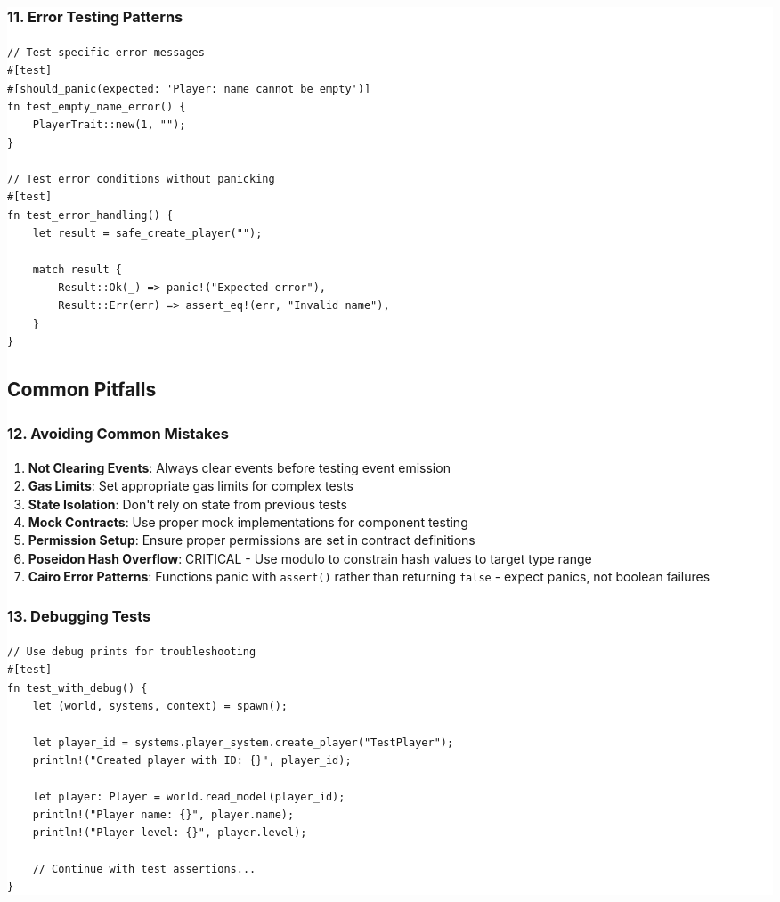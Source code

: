 ### 11. Error Testing Patterns

```cairo
// Test specific error messages
#[test]
#[should_panic(expected: 'Player: name cannot be empty')]
fn test_empty_name_error() {
    PlayerTrait::new(1, "");
}

// Test error conditions without panicking
#[test]
fn test_error_handling() {
    let result = safe_create_player("");

    match result {
        Result::Ok(_) => panic!("Expected error"),
        Result::Err(err) => assert_eq!(err, "Invalid name"),
    }
}
```

## Common Pitfalls

### 12. Avoiding Common Mistakes

1. **Not Clearing Events**: Always clear events before testing event emission
2. **Gas Limits**: Set appropriate gas limits for complex tests
3. **State Isolation**: Don't rely on state from previous tests
4. **Mock Contracts**: Use proper mock implementations for component testing
5. **Permission Setup**: Ensure proper permissions are set in contract definitions
6. **Poseidon Hash Overflow**: CRITICAL - Use modulo to constrain hash values to target type range
7. **Cairo Error Patterns**: Functions panic with `assert()` rather than returning `false` - expect panics, not boolean failures

### 13. Debugging Tests

```cairo
// Use debug prints for troubleshooting
#[test]
fn test_with_debug() {
    let (world, systems, context) = spawn();

    let player_id = systems.player_system.create_player("TestPlayer");
    println!("Created player with ID: {}", player_id);

    let player: Player = world.read_model(player_id);
    println!("Player name: {}", player.name);
    println!("Player level: {}", player.level);

    // Continue with test assertions...
}
```
